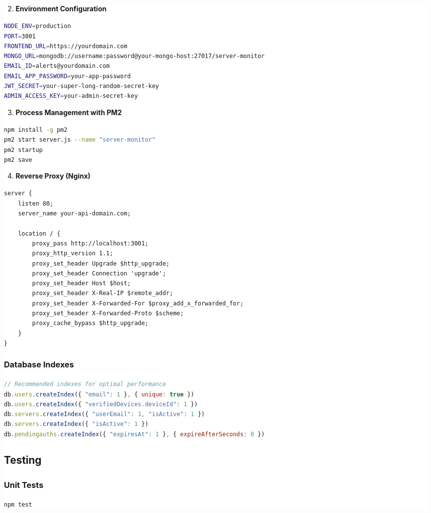 2. **Environment Configuration**
```bash
NODE_ENV=production
PORT=3001
FRONTEND_URL=https://yourdomain.com
MONGO_URL=mongodb://username:password@your-mongo-host:27017/server-monitor
EMAIL_ID=alerts@yourdomain.com
EMAIL_APP_PASSWORD=your-app-password
JWT_SECRET=your-super-long-random-secret-key
ADMIN_ACCESS_KEY=your-admin-secret-key
```

3. **Process Management with PM2**
```bash
npm install -g pm2
pm2 start server.js --name "server-monitor"
pm2 startup
pm2 save
```

4. **Reverse Proxy (Nginx)**
```nginx
server {
    listen 80;
    server_name your-api-domain.com;
    
    location / {
        proxy_pass http://localhost:3001;
        proxy_http_version 1.1;
        proxy_set_header Upgrade $http_upgrade;
        proxy_set_header Connection 'upgrade';
        proxy_set_header Host $host;
        proxy_set_header X-Real-IP $remote_addr;
        proxy_set_header X-Forwarded-For $proxy_add_x_forwarded_for;
        proxy_set_header X-Forwarded-Proto $scheme;
        proxy_cache_bypass $http_upgrade;
    }
}
```

### Database Indexes
```javascript
// Recommended indexes for optimal performance
db.users.createIndex({ "email": 1 }, { unique: true })
db.users.createIndex({ "verifiedDevices.deviceId": 1 })
db.servers.createIndex({ "userEmail": 1, "isActive": 1 })
db.servers.createIndex({ "isActive": 1 })
db.pendingauths.createIndex({ "expiresAt": 1 }, { expireAfterSeconds: 0 })
```

## Testing

### Unit Tests
```bash
npm test
```
